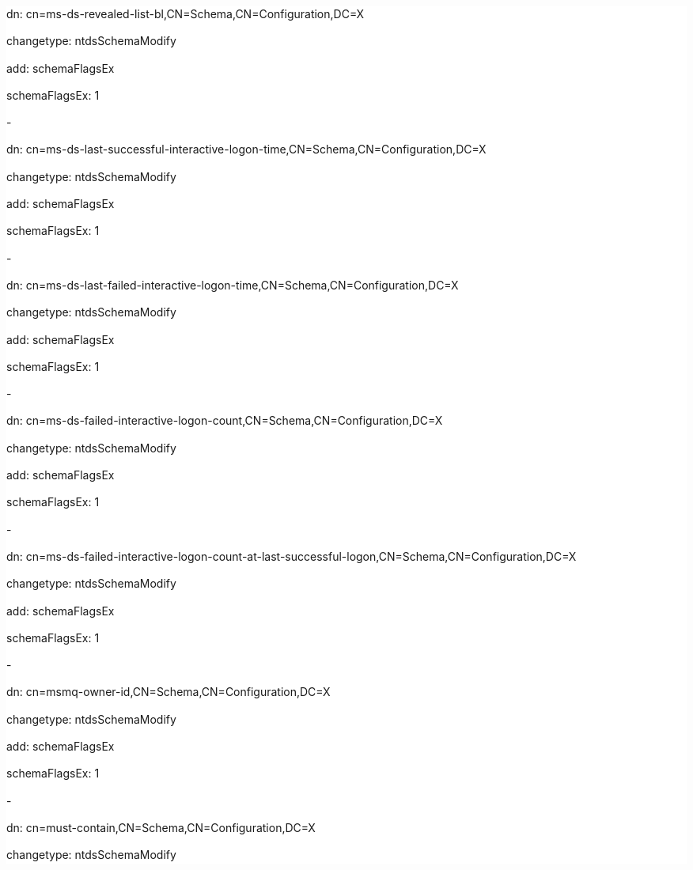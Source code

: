  dn: cn\=ms\-ds\-revealed\-list\-bl,CN\=Schema,CN\=Configuration,DC\=X  
  
 changetype: ntdsSchemaModify  
  
 add: schemaFlagsEx  
  
 schemaFlagsEx: 1  
  
 \-  
  
 dn: cn\=ms\-ds\-last\-successful\-interactive\-logon\-time,CN\=Schema,CN\=Configuration,DC\=X  
  
 changetype: ntdsSchemaModify  
  
 add: schemaFlagsEx  
  
 schemaFlagsEx: 1  
  
 \-  
  
 dn: cn\=ms\-ds\-last\-failed\-interactive\-logon\-time,CN\=Schema,CN\=Configuration,DC\=X  
  
 changetype: ntdsSchemaModify  
  
 add: schemaFlagsEx  
  
 schemaFlagsEx: 1  
  
 \-  
  
 dn: cn\=ms\-ds\-failed\-interactive\-logon\-count,CN\=Schema,CN\=Configuration,DC\=X  
  
 changetype: ntdsSchemaModify  
  
 add: schemaFlagsEx  
  
 schemaFlagsEx: 1  
  
 \-  
  
 dn: cn\=ms\-ds\-failed\-interactive\-logon\-count\-at\-last\-successful\-logon,CN\=Schema,CN\=Configuration,DC\=X  
  
 changetype: ntdsSchemaModify  
  
 add: schemaFlagsEx  
  
 schemaFlagsEx: 1  
  
 \-  
  
 dn: cn\=msmq\-owner\-id,CN\=Schema,CN\=Configuration,DC\=X  
  
 changetype: ntdsSchemaModify  
  
 add: schemaFlagsEx  
  
 schemaFlagsEx: 1  
  
 \-  
  
 dn: cn\=must\-contain,CN\=Schema,CN\=Configuration,DC\=X  
  
 changetype: ntdsSchemaModify  
  